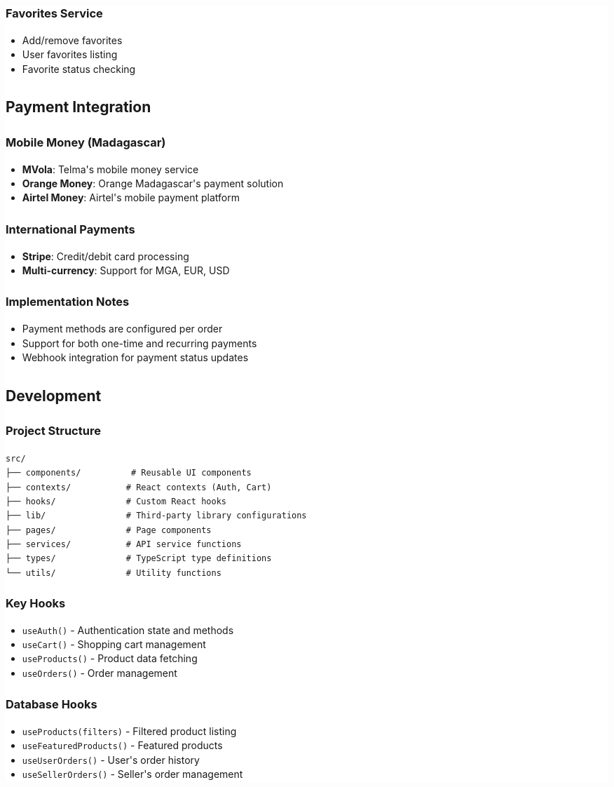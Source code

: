 ### Favorites Service
- Add/remove favorites
- User favorites listing
- Favorite status checking

## Payment Integration

### Mobile Money (Madagascar)
- **MVola**: Telma's mobile money service
- **Orange Money**: Orange Madagascar's payment solution
- **Airtel Money**: Airtel's mobile payment platform

### International Payments
- **Stripe**: Credit/debit card processing
- **Multi-currency**: Support for MGA, EUR, USD

### Implementation Notes
- Payment methods are configured per order
- Support for both one-time and recurring payments
- Webhook integration for payment status updates

## Development

### Project Structure
```
src/
├── components/          # Reusable UI components
├── contexts/           # React contexts (Auth, Cart)
├── hooks/              # Custom React hooks
├── lib/                # Third-party library configurations
├── pages/              # Page components
├── services/           # API service functions
├── types/              # TypeScript type definitions
└── utils/              # Utility functions
```

### Key Hooks
- `useAuth()` - Authentication state and methods
- `useCart()` - Shopping cart management
- `useProducts()` - Product data fetching
- `useOrders()` - Order management

### Database Hooks
- `useProducts(filters)` - Filtered product listing
- `useFeaturedProducts()` - Featured products
- `useUserOrders()` - User's order history
- `useSellerOrders()` - Seller's order management
